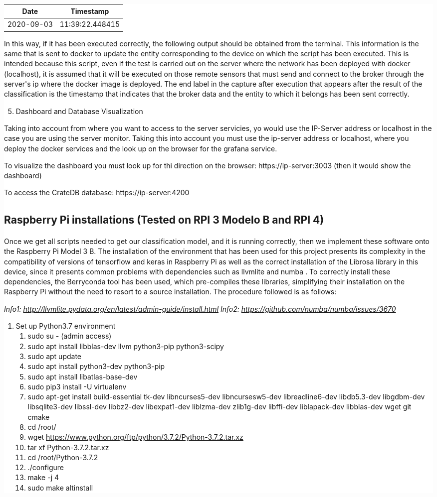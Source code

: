 | Date  | Timestamp |
| ------------- | ------------- |
| 2020-09-03  | 11:39:22.448415  |

In this way, if it has been executed correctly, the following output should be obtained from the terminal. This information is the same that is sent to docker to update the entity corresponding to the device on which the script has been executed. This is intended because this script, even if the test is carried out on the server where the network has been deployed with docker (localhost), it is assumed that it will be executed on those remote sensors that must send and connect to the broker through the server's ip where the docker image is deployed. The end label in the capture after execution that appears after the result of the classification is the timestamp that indicates that the broker data and the entity to which it belongs has been sent correctly.

5. Dashboard and Database Visualization

Taking into account from where you want to access to the server servicies, yo would use the IP-Server address or localhost in the case you are using the server monitor. Taking this into account you must use the ip-server address or localhost, where you deploy the docker services and the look up on the browser for the grafana service.

To visualize the dashboard you must look up for thi direction on the browser:
https://ip-server:3003 (then it would show the dashboard)

To access the CrateDB database:
https://ip-server:4200

## Raspberry Pi installations (Tested on RPI 3 Modelo B and RPI 4)
Once we get all scripts needed to get our classification model, and it is running correctly, then we implement these software onto the Raspberry Pi Model 3 B. The installation of the environment that has been used for this project presents its complexity in the compatibility of versions of tensorflow and keras in Raspberry Pi as well as the correct installation of the Librosa library in this device, since it presents common problems with dependencies such as llvmlite and numba . To correctly install these dependencies, the Berryconda tool has been used, which pre-compiles these libraries, simplifying their installation on the Raspberry Pi without the need to resort to a source installation. The procedure followed is as follows:

*Info1: http://llvmlite.pydata.org/en/latest/admin-guide/install.html*
*Info2: https://github.com/numba/numba/issues/3670*


1. Set up Python3.7 environment
    1. sudo su - (admin access)
    2. sudo apt install libblas-dev llvm python3-pip python3-scipy
    3. sudo apt update
    4. sudo apt install python3-dev python3-pip
    5. sudo apt install libatlas-base-dev
    6. sudo pip3 install -U virtualenv
    7. sudo apt-get install build-essential tk-dev libncurses5-dev libncursesw5-dev libreadline6-dev libdb5.3-dev libgdbm-dev libsqlite3-dev libssl-dev libbz2-dev libexpat1-dev liblzma-dev zlib1g-dev libffi-dev liblapack-dev libblas-dev wget git cmake
    8. cd /root/
    9. wget https://www.python.org/ftp/python/3.7.2/Python-3.7.2.tar.xz
    10. tar xf Python-3.7.2.tar.xz
    11. cd /root/Python-3.7.2
    12. ./configure
    13. make -j 4
    14. sudo make altinstall
